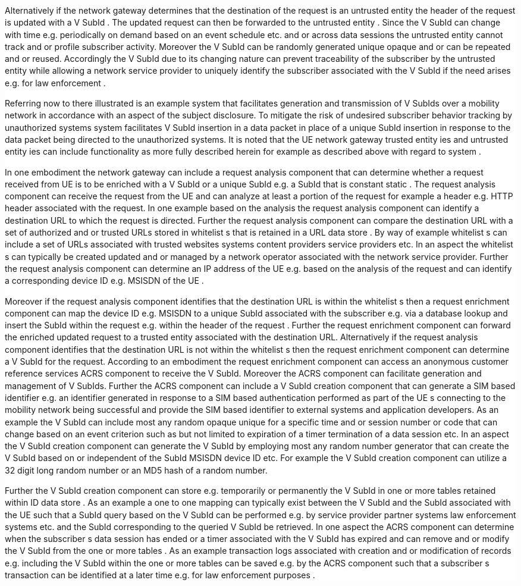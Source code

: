 Alternatively if the network gateway determines that the destination of the request is an untrusted entity the header of the request is updated with a V SubId . The updated request can then be forwarded to the untrusted entity . Since the V SubId can change with time e.g. periodically on demand based on an event schedule etc. and or across data sessions the untrusted entity cannot track and or profile subscriber activity. Moreover the V SubId can be randomly generated unique opaque and or can be repeated and or reused. Accordingly the V SubId due to its changing nature can prevent traceability of the subscriber by the untrusted entity while allowing a network service provider to uniquely identify the subscriber associated with the V SubId if the need arises e.g. for law enforcement .

Referring now to there illustrated is an example system that facilitates generation and transmission of V SubIds over a mobility network in accordance with an aspect of the subject disclosure. To mitigate the risk of undesired subscriber behavior tracking by unauthorized systems system facilitates V SubId insertion in a data packet in place of a unique SubId insertion in response to the data packet being directed to the unauthorized systems. It is noted that the UE network gateway trusted entity ies and untrusted entity ies can include functionality as more fully described herein for example as described above with regard to system .

In one embodiment the network gateway can include a request analysis component that can determine whether a request received from UE is to be enriched with a V SubId or a unique SubId e.g. a SubId that is constant static . The request analysis component can receive the request from the UE and can analyze at least a portion of the request for example a header e.g. HTTP header associated with the request. In one example based on the analysis the request analysis component can identify a destination URL to which the request is directed. Further the request analysis component can compare the destination URL with a set of authorized and or trusted URLs stored in whitelist s that is retained in a URL data store . By way of example whitelist s can include a set of URLs associated with trusted websites systems content providers service providers etc. In an aspect the whitelist s can typically be created updated and or managed by a network operator associated with the network service provider. Further the request analysis component can determine an IP address of the UE e.g. based on the analysis of the request and can identify a corresponding device ID e.g. MSISDN of the UE .

Moreover if the request analysis component identifies that the destination URL is within the whitelist s then a request enrichment component can map the device ID e.g. MSISDN to a unique SubId associated with the subscriber e.g. via a database lookup and insert the SubId within the request e.g. within the header of the request . Further the request enrichment component can forward the enriched updated request to a trusted entity associated with the destination URL. Alternatively if the request analysis component identifies that the destination URL is not within the whitelist s then the request enrichment component can determine a V SubId for the request. According to an embodiment the request enrichment component can access an anonymous customer reference services ACRS component to receive the V SubId. Moreover the ACRS component can facilitate generation and management of V SubIds. Further the ACRS component can include a V SubId creation component that can generate a SIM based identifier e.g. an identifier generated in response to a SIM based authentication performed as part of the UE s connecting to the mobility network being successful and provide the SIM based identifier to external systems and application developers. As an example the V SubId can include most any random opaque unique for a specific time and or session number or code that can change based on an event criterion such as but not limited to expiration of a timer termination of a data session etc. In an aspect the V SubId creation component can generate the V SubId by employing most any random number generator that can create the V SubId based on or independent of the SubId MSISDN device ID etc. For example the V SubId creation component can utilize a 32 digit long random number or an MD5 hash of a random number.

Further the V SubId creation component can store e.g. temporarily or permanently the V SubId in one or more tables retained within ID data store . As an example a one to one mapping can typically exist between the V SubId and the SubId associated with the UE such that a SubId query based on the V SubId can be performed e.g. by service provider partner systems law enforcement systems etc. and the SubId corresponding to the queried V SubId be retrieved. In one aspect the ACRS component can determine when the subscriber s data session has ended or a timer associated with the V SubId has expired and can remove and or modify the V SubId from the one or more tables . As an example transaction logs associated with creation and or modification of records e.g. including the V SubId within the one or more tables can be saved e.g. by the ACRS component such that a subscriber s transaction can be identified at a later time e.g. for law enforcement purposes .
